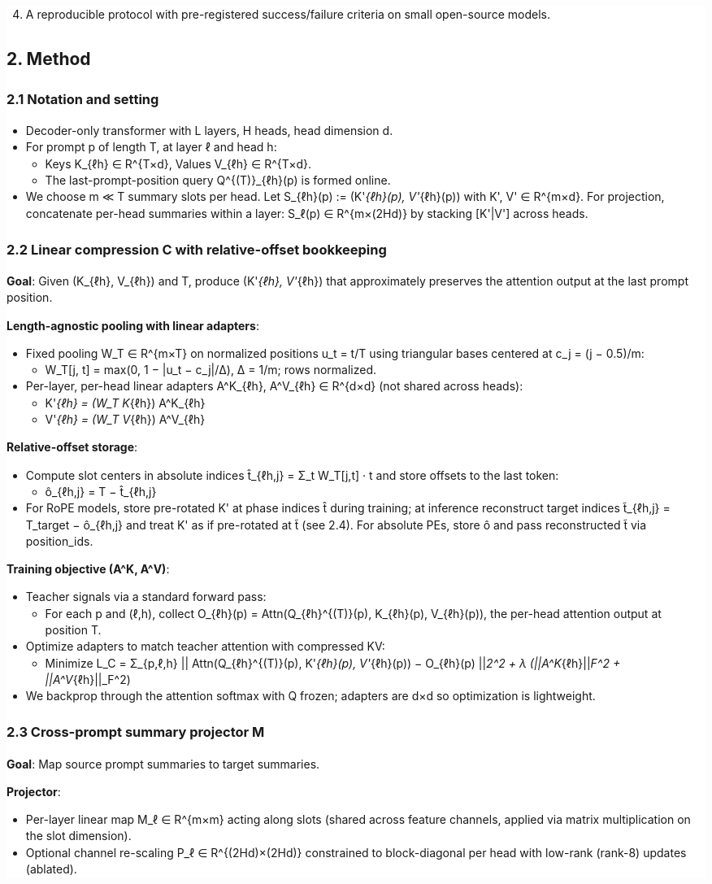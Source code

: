   4) A reproducible protocol with pre-registered success/failure criteria on small open-source models.

## 2. Method
### 2.1 Notation and setting
- Decoder-only transformer with L layers, H heads, head dimension d.
- For prompt p of length T, at layer ℓ and head h:
  - Keys K_{ℓh} ∈ R^{T×d}, Values V_{ℓh} ∈ R^{T×d}.
  - The last-prompt-position query Q^{(T)}_{ℓh}(p) is formed online.
- We choose m ≪ T summary slots per head. Let S_{ℓh}(p) := (K'_{ℓh}(p), V'_{ℓh}(p)) with K', V' ∈ R^{m×d}. For projection, concatenate per-head summaries within a layer: S_ℓ(p) ∈ R^{m×(2Hd)} by stacking [K'|V'] across heads.

### 2.2 Linear compression C with relative-offset bookkeeping
**Goal**: Given (K_{ℓh}, V_{ℓh}) and T, produce (K'_{ℓh}, V'_{ℓh}) that approximately preserves the attention output at the last prompt position.

**Length-agnostic pooling with linear adapters**:
- Fixed pooling W_T ∈ R^{m×T} on normalized positions u_t = t/T using triangular bases centered at c_j = (j − 0.5)/m:
  - W_T[j, t] = max(0, 1 − |u_t − c_j|/Δ), Δ = 1/m; rows normalized.
- Per-layer, per-head linear adapters A^K_{ℓh}, A^V_{ℓh} ∈ R^{d×d} (not shared across heads):
  - K'_{ℓh} = (W_T K_{ℓh}) A^K_{ℓh}
  - V'_{ℓh} = (W_T V_{ℓh}) A^V_{ℓh}

**Relative-offset storage**:
- Compute slot centers in absolute indices t̂_{ℓh,j} = Σ_t W_T[j,t] · t and store offsets to the last token:
  - ô_{ℓh,j} = T − t̂_{ℓh,j}
- For RoPE models, store pre-rotated K' at phase indices t̂ during training; at inference reconstruct target indices t̃_{ℓh,j} = T_target − ô_{ℓh,j} and treat K' as if pre-rotated at t̃ (see 2.4). For absolute PEs, store ô and pass reconstructed t̃ via position_ids.

**Training objective (A^K, A^V)**:
- Teacher signals via a standard forward pass:
  - For each p and (ℓ,h), collect O_{ℓh}(p) = Attn(Q_{ℓh}^{(T)}(p), K_{ℓh}(p), V_{ℓh}(p)), the per-head attention output at position T.
- Optimize adapters to match teacher attention with compressed KV:
  - Minimize L_C = Σ_{p,ℓ,h} || Attn(Q_{ℓh}^{(T)}(p), K'_{ℓh}(p), V'_{ℓh}(p)) − O_{ℓh}(p) ||_2^2 + λ (||A^K_{ℓh}||_F^2 + ||A^V_{ℓh}||_F^2)
- We backprop through the attention softmax with Q frozen; adapters are d×d so optimization is lightweight.

### 2.3 Cross-prompt summary projector M
**Goal**: Map source prompt summaries to target summaries.

**Projector**:
- Per-layer linear map M_ℓ ∈ R^{m×m} acting along slots (shared across feature channels, applied via matrix multiplication on the slot dimension).
- Optional channel re-scaling P_ℓ ∈ R^{(2Hd)×(2Hd)} constrained to block-diagonal per head with low-rank (rank-8) updates (ablated).
